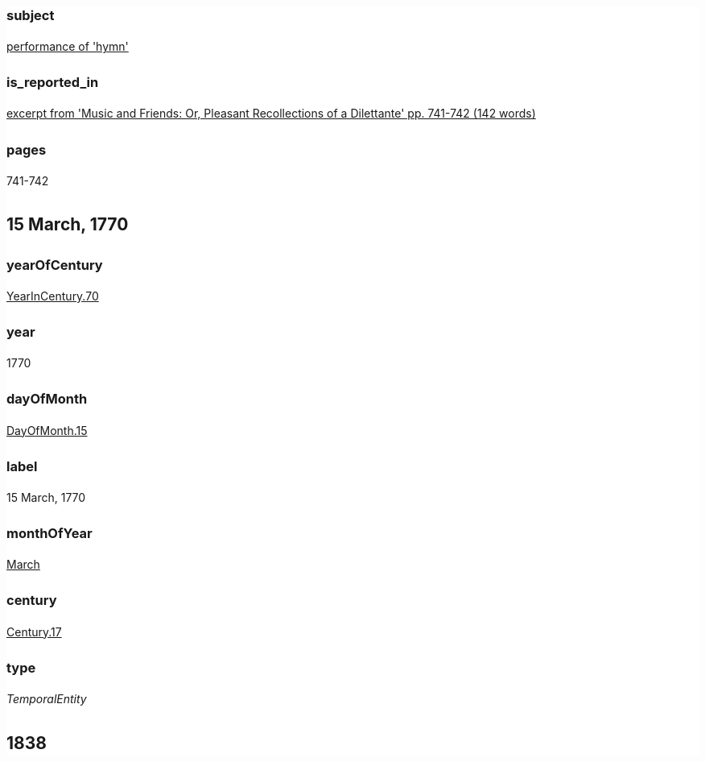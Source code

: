 ### subject


[performance of 'hymn'](#performance-of-'hymn')

### is_reported_in


[excerpt from 'Music and Friends: Or, Pleasant Recollections of a Dilettante' pp. 741-742 (142 words)](#excerpt-from-'Music-and-Friends-Or-Pleasant-Recollections-of-a-Dilettante'-pp.-741-742-(142-words))

### pages


741-742

## 15 March, 1770

### yearOfCentury


[YearInCentury.70](#YearInCentury.70)

### year


1770

### dayOfMonth


[DayOfMonth.15](#DayOfMonth.15)

### label


15 March, 1770

### monthOfYear


[March](#March)

### century


[Century.17](#Century.17)

### type


*TemporalEntity*

## 1838
